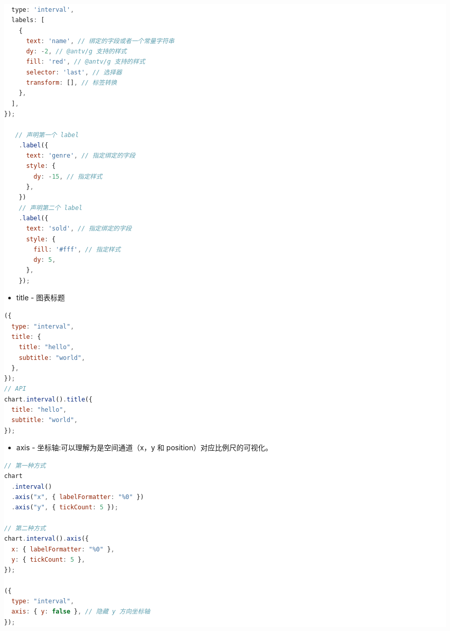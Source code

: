 ```js
  type: 'interval',
  labels: [
    {
      text: 'name', // 绑定的字段或者一个常量字符串
      dy: -2, // @antv/g 支持的样式
      fill: 'red', // @antv/g 支持的样式
      selector: 'last', // 选择器
      transform: [], // 标签转换
    },
  ],
});

   // 声明第一个 label
    .label({
      text: 'genre', // 指定绑定的字段
      style: {
        dy: -15, // 指定样式
      },
    })
    // 声明第二个 label
    .label({
      text: 'sold', // 指定绑定的字段
      style: {
        fill: '#fff', // 指定样式
        dy: 5,
      },
    });
```

- title - 图表标题

```js
({
  type: "interval",
  title: {
    title: "hello",
    subtitle: "world",
  },
});
// API
chart.interval().title({
  title: "hello",
  subtitle: "world",
});
```

- axis - 坐标轴:可以理解为是空间通道（x，y 和 position）对应比例尺的可视化。

```js
// 第一种方式
chart
  .interval()
  .axis("x", { labelFormatter: "%0" })
  .axis("y", { tickCount: 5 });

// 第二种方式
chart.interval().axis({
  x: { labelFormatter: "%0" },
  y: { tickCount: 5 },
});

({
  type: "interval",
  axis: { y: false }, // 隐藏 y 方向坐标轴
});
```